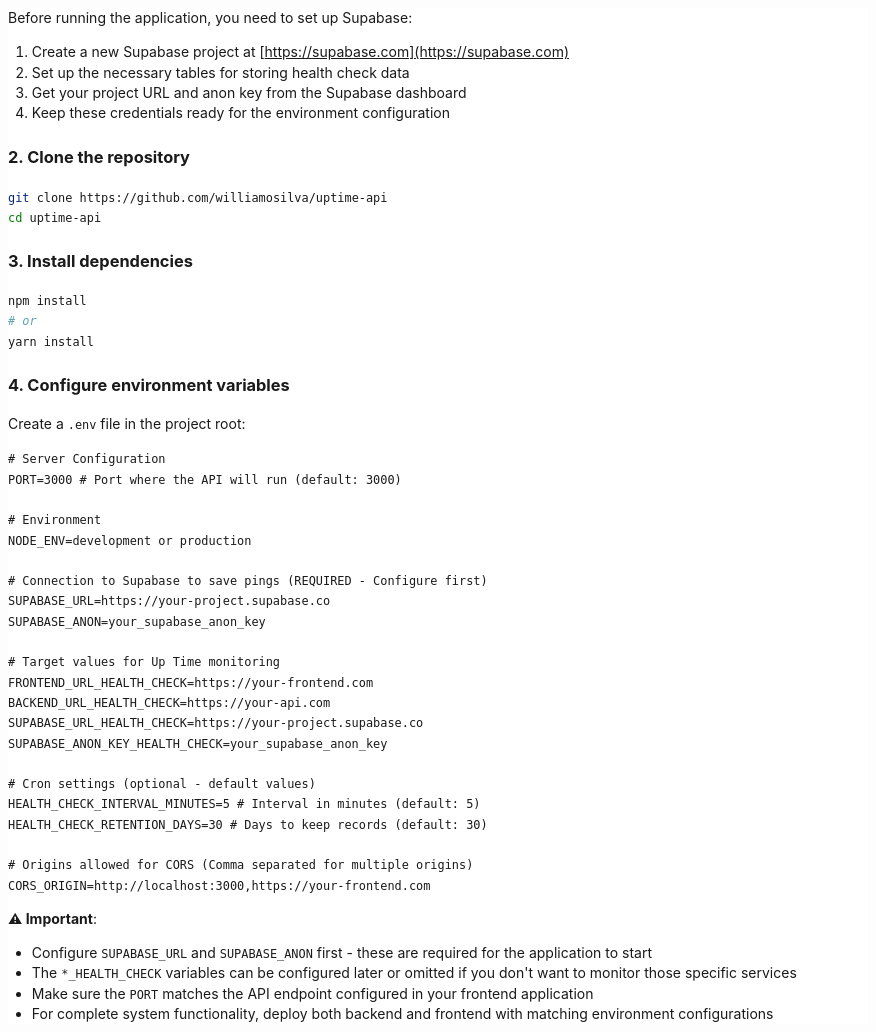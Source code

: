 Before running the application, you need to set up Supabase:

1. Create a new Supabase project at [https://supabase.com](https://supabase.com)
2. Set up the necessary tables for storing health check data
3. Get your project URL and anon key from the Supabase dashboard
4. Keep these credentials ready for the environment configuration

### 2. Clone the repository
```bash
git clone https://github.com/williamosilva/uptime-api
cd uptime-api
```

### 3. Install dependencies
```bash
npm install
# or
yarn install
```

### 4. Configure environment variables
Create a `.env` file in the project root:

```env
# Server Configuration
PORT=3000 # Port where the API will run (default: 3000)

# Environment
NODE_ENV=development or production

# Connection to Supabase to save pings (REQUIRED - Configure first)
SUPABASE_URL=https://your-project.supabase.co
SUPABASE_ANON=your_supabase_anon_key

# Target values for Up Time monitoring
FRONTEND_URL_HEALTH_CHECK=https://your-frontend.com
BACKEND_URL_HEALTH_CHECK=https://your-api.com
SUPABASE_URL_HEALTH_CHECK=https://your-project.supabase.co
SUPABASE_ANON_KEY_HEALTH_CHECK=your_supabase_anon_key

# Cron settings (optional - default values)
HEALTH_CHECK_INTERVAL_MINUTES=5 # Interval in minutes (default: 5)
HEALTH_CHECK_RETENTION_DAYS=30 # Days to keep records (default: 30)

# Origins allowed for CORS (Comma separated for multiple origins)
CORS_ORIGIN=http://localhost:3000,https://your-frontend.com
```

**⚠️ Important**: 
- Configure `SUPABASE_URL` and `SUPABASE_ANON` first - these are required for the application to start
- The `*_HEALTH_CHECK` variables can be configured later or omitted if you don't want to monitor those specific services
- Make sure the `PORT` matches the API endpoint configured in your frontend application
- For complete system functionality, deploy both backend and frontend with matching environment configurations
